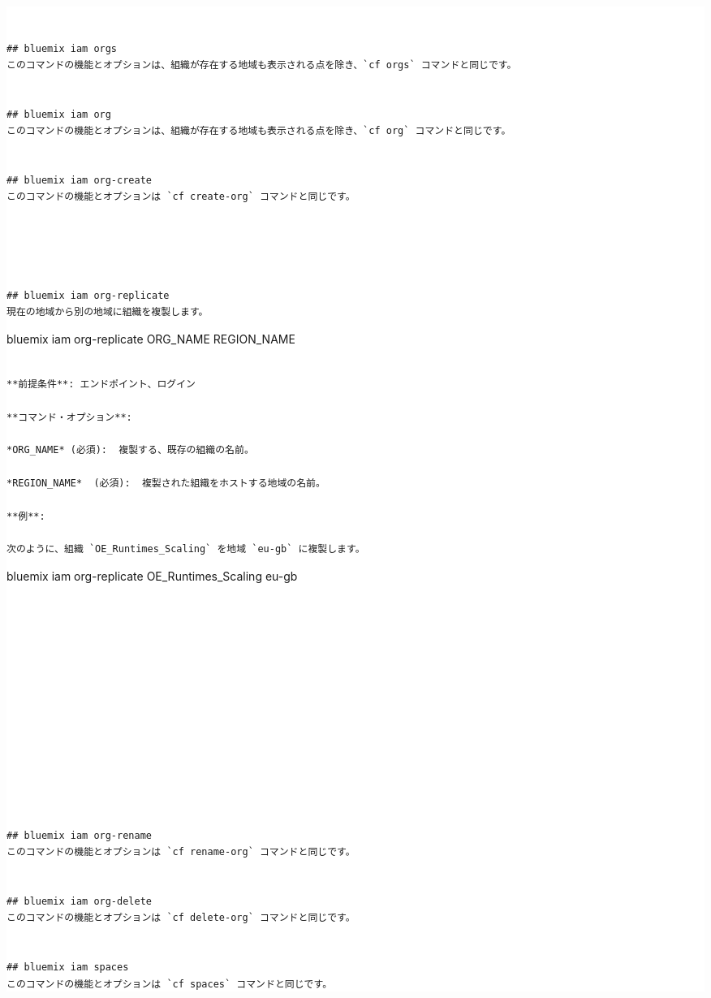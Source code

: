 ```


## bluemix iam orgs
このコマンドの機能とオプションは、組織が存在する地域も表示される点を除き、`cf orgs` コマンドと同じです。


## bluemix iam org
このコマンドの機能とオプションは、組織が存在する地域も表示される点を除き、`cf org` コマンドと同じです。


## bluemix iam org-create
このコマンドの機能とオプションは `cf create-org` コマンドと同じです。





## bluemix iam org-replicate
現在の地域から別の地域に組織を複製します。

```
bluemix iam org-replicate ORG_NAME REGION_NAME
```

**前提条件**: エンドポイント、ログイン

**コマンド・オプション**:

*ORG_NAME* (必須):  複製する、既存の組織の名前。

*REGION_NAME*  (必須):  複製された組織をホストする地域の名前。

**例**:

次のように、組織 `OE_Runtimes_Scaling` を地域 `eu-gb` に複製します。

```
bluemix iam org-replicate OE_Runtimes_Scaling eu-gb
```














## bluemix iam org-rename
このコマンドの機能とオプションは `cf rename-org` コマンドと同じです。


## bluemix iam org-delete
このコマンドの機能とオプションは `cf delete-org` コマンドと同じです。


## bluemix iam spaces
このコマンドの機能とオプションは `cf spaces` コマンドと同じです。

```